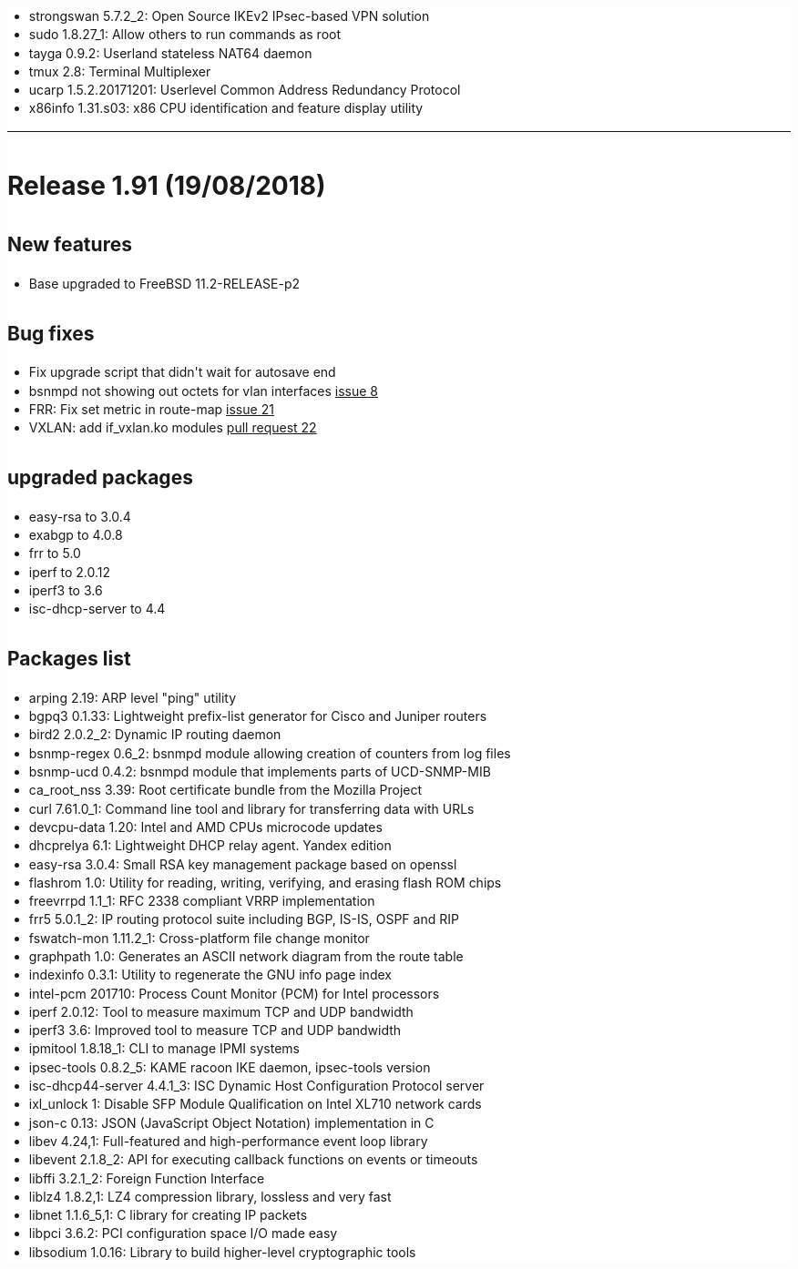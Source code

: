 * strongswan 5.7.2_2: Open Source IKEv2 IPsec-based VPN solution
* sudo 1.8.27_1: Allow others to run commands as root
* tayga 0.9.2: Userland stateless NAT64 daemon
* tmux 2.8: Terminal Multiplexer
* ucarp 1.5.2.20171201: Userlevel Common Address Redundancy Protocol
* x86info 1.31.s03: x86 CPU identification and feature display utility

-------------------------------------------------------------------------------
# Release 1.91 (19/08/2018)

## New features
* Base upgraded to FreeBSD 11.2-RELEASE-p2

## Bug fixes
* Fix upgrade script that didn't wait for autosave end
* bsnmpd not showing out octets for vlan interfaces [issue 8](https://github.com/ocochard/BSDRP/issues/8)
* FRR: Fix set metric in route-map [issue 21](https://github.com/ocochard/BSDRP/issues/21)
* VXLAN: add if_vxlan.ko modules [pull request 22](https://github.com/ocochard/BSDRP/pull/22/)

## upgraded packages
* easy-rsa to 3.0.4
* exabgp to 4.0.8
* frr to 5.0
* iperf to 2.0.12
* iperf3 to 3.6
* isc-dhcp-server to 4.4

## Packages list
* arping 2.19: ARP level "ping" utility
* bgpq3 0.1.33: Lightweight prefix-list generator for Cisco and Juniper routers
* bird2 2.0.2_2: Dynamic IP routing daemon
* bsnmp-regex 0.6_2: bsnmpd module allowing creation of counters from log files
* bsnmp-ucd 0.4.2: bsnmpd module that implements parts of UCD-SNMP-MIB
* ca_root_nss 3.39: Root certificate bundle from the Mozilla Project
* curl 7.61.0_1: Command line tool and library for transferring data with URLs
* devcpu-data 1.20: Intel and AMD CPUs microcode updates
* dhcprelya 6.1: Lightweight DHCP relay agent. Yandex edition
* easy-rsa 3.0.4: Small RSA key management package based on openssl
* flashrom 1.0: Utility for reading, writing, verifying, and erasing flash ROM chips
* freevrrpd 1.1_1: RFC 2338 compliant VRRP implementation
* frr5 5.0.1_2: IP routing protocol suite including BGP, IS-IS, OSPF and RIP
* fswatch-mon 1.11.2_1: Cross-platform file change monitor
* graphpath 1.0: Generates an ASCII network diagram from the route table
* indexinfo 0.3.1: Utility to regenerate the GNU info page index
* intel-pcm 201710: Process Count Monitor (PCM) for Intel processors
* iperf 2.0.12: Tool to measure maximum TCP and UDP bandwidth
* iperf3 3.6: Improved tool to measure TCP and UDP bandwidth
* ipmitool 1.8.18_1: CLI to manage IPMI systems
* ipsec-tools 0.8.2_5: KAME racoon IKE daemon, ipsec-tools version
* isc-dhcp44-server 4.4.1_3: ISC Dynamic Host Configuration Protocol server
* ixl_unlock 1: Disable SFP Module Qualification on Intel XL710 network cards
* json-c 0.13: JSON (JavaScript Object Notation) implementation in C
* libev 4.24,1: Full-featured and high-performance event loop library
* libevent 2.1.8_2: API for executing callback functions on events or timeouts
* libffi 3.2.1_2: Foreign Function Interface
* liblz4 1.8.2,1: LZ4 compression library, lossless and very fast
* libnet 1.1.6_5,1: C library for creating IP packets
* libpci 3.6.2: PCI configuration space I/O made easy
* libsodium 1.0.16: Library to build higher-level cryptographic tools
